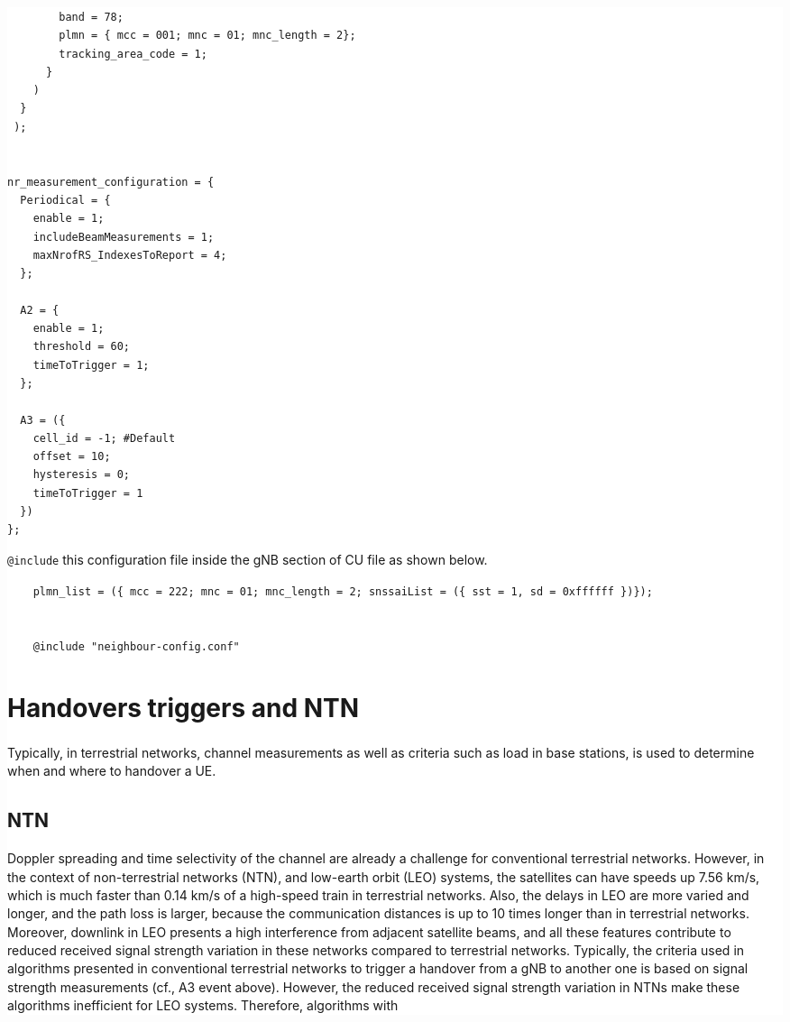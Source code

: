 ```
        band = 78;
        plmn = { mcc = 001; mnc = 01; mnc_length = 2};
        tracking_area_code = 1;
      }
    )
  }
 );


nr_measurement_configuration = {
  Periodical = {
    enable = 1;
    includeBeamMeasurements = 1;
    maxNrofRS_IndexesToReport = 4;
  };

  A2 = {
    enable = 1;
    threshold = 60;
    timeToTrigger = 1;
  };

  A3 = ({
    cell_id = -1; #Default
    offset = 10;
    hysteresis = 0;
    timeToTrigger = 1
  })
};
```
`@include` this configuration file inside the gNB section of CU file as shown below.

```
    plmn_list = ({ mcc = 222; mnc = 01; mnc_length = 2; snssaiList = ({ sst = 1, sd = 0xffffff })});


    @include "neighbour-config.conf"

```

# Handovers triggers and NTN

Typically, in terrestrial networks, channel measurements as well as criteria
such as load in base stations, is used to determine when and where to handover
a UE.

## NTN

Doppler spreading and time selectivity of the channel are already a challenge
for conventional terrestrial networks. However, in the context of
non-terrestrial networks (NTN), and low-earth orbit (LEO) systems, the
satellites can have speeds up 7.56 km/s, which is much faster than 0.14 km/s of
a high-speed train in terrestrial networks. Also, the delays in LEO are more varied
and longer, and the path loss is larger, because the communication distances is up
to 10 times longer than in terrestrial networks. Moreover, downlink in LEO
presents a high interference from adjacent satellite beams, and all these
features contribute to reduced received signal strength variation in these
networks compared to terrestrial networks. Typically, the criteria used in
algorithms presented in conventional terrestrial networks to trigger a handover
from a gNB to another one is based on signal strength measurements (cf., A3
event above). However, the reduced received signal strength variation in NTNs
make these algorithms inefficient for LEO systems.  Therefore, algorithms with
